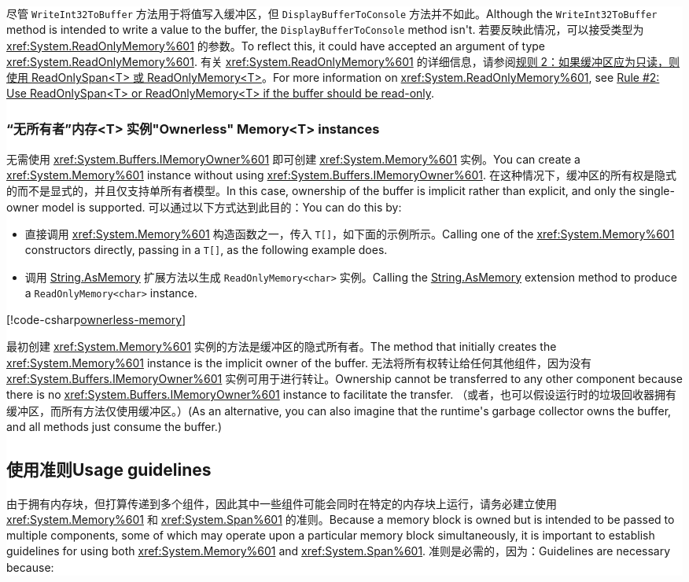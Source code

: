 <span data-ttu-id="c7fb5-157">尽管 `WriteInt32ToBuffer` 方法用于将值写入缓冲区，但 `DisplayBufferToConsole` 方法并不如此。</span><span class="sxs-lookup"><span data-stu-id="c7fb5-157">Although the `WriteInt32ToBuffer` method is intended to write a value to the buffer, the `DisplayBufferToConsole` method isn't.</span></span> <span data-ttu-id="c7fb5-158">若要反映此情况，可以接受类型为 <xref:System.ReadOnlyMemory%601> 的参数。</span><span class="sxs-lookup"><span data-stu-id="c7fb5-158">To reflect this, it could have accepted an argument of type <xref:System.ReadOnlyMemory%601>.</span></span> <span data-ttu-id="c7fb5-159">有关 <xref:System.ReadOnlyMemory%601> 的详细信息，请参阅[规则 2：如果缓冲区应为只读，则使用 ReadOnlySpan\<T> 或 ReadOnlyMemory\<T>](#rule-2)。</span><span class="sxs-lookup"><span data-stu-id="c7fb5-159">For more information on <xref:System.ReadOnlyMemory%601>, see [Rule #2: Use ReadOnlySpan\<T> or ReadOnlyMemory\<T> if the buffer should be read-only](#rule-2).</span></span>

### <a name="ownerless-memoryt-instances"></a><span data-ttu-id="c7fb5-160">“无所有者”内存\<T> 实例</span><span class="sxs-lookup"><span data-stu-id="c7fb5-160">"Ownerless" Memory\<T> instances</span></span>

<span data-ttu-id="c7fb5-161">无需使用 <xref:System.Buffers.IMemoryOwner%601> 即可创建 <xref:System.Memory%601> 实例。</span><span class="sxs-lookup"><span data-stu-id="c7fb5-161">You can create a <xref:System.Memory%601> instance without using <xref:System.Buffers.IMemoryOwner%601>.</span></span> <span data-ttu-id="c7fb5-162">在这种情况下，缓冲区的所有权是隐式的而不是显式的，并且仅支持单所有者模型。</span><span class="sxs-lookup"><span data-stu-id="c7fb5-162">In this case, ownership of the buffer is implicit rather than explicit, and only the single-owner model is supported.</span></span> <span data-ttu-id="c7fb5-163">可以通过以下方式达到此目的：</span><span class="sxs-lookup"><span data-stu-id="c7fb5-163">You can do this by:</span></span>

- <span data-ttu-id="c7fb5-164">直接调用 <xref:System.Memory%601> 构造函数之一，传入 `T[]`，如下面的示例所示。</span><span class="sxs-lookup"><span data-stu-id="c7fb5-164">Calling one of the  <xref:System.Memory%601> constructors directly, passing in a `T[]`, as the following example does.</span></span>

- <span data-ttu-id="c7fb5-165">调用 [String.AsMemory](xref:System.MemoryExtensions.AsMemory(System.String)) 扩展方法以生成 `ReadOnlyMemory<char>` 实例。</span><span class="sxs-lookup"><span data-stu-id="c7fb5-165">Calling the [String.AsMemory](xref:System.MemoryExtensions.AsMemory(System.String)) extension method to produce a `ReadOnlyMemory<char>` instance.</span></span>

[!code-csharp[ownerless-memory](~/samples/snippets/standard/buffers/memory-t/ownerless/ownerless.cs)]

<span data-ttu-id="c7fb5-166">最初创建 <xref:System.Memory%601> 实例的方法是缓冲区的隐式所有者。</span><span class="sxs-lookup"><span data-stu-id="c7fb5-166">The method that initially creates the <xref:System.Memory%601> instance is the implicit owner of the buffer.</span></span> <span data-ttu-id="c7fb5-167">无法将所有权转让给任何其他组件，因为没有 <xref:System.Buffers.IMemoryOwner%601> 实例可用于进行转让。</span><span class="sxs-lookup"><span data-stu-id="c7fb5-167">Ownership cannot be transferred to any other component because there is no <xref:System.Buffers.IMemoryOwner%601> instance to facilitate the transfer.</span></span> <span data-ttu-id="c7fb5-168">（或者，也可以假设运行时的垃圾回收器拥有缓冲区，而所有方法仅使用缓冲区。）</span><span class="sxs-lookup"><span data-stu-id="c7fb5-168">(As an alternative, you can also imagine that the runtime's garbage collector owns the buffer, and all methods just consume the buffer.)</span></span>

## <a name="usage-guidelines"></a><span data-ttu-id="c7fb5-169">使用准则</span><span class="sxs-lookup"><span data-stu-id="c7fb5-169">Usage guidelines</span></span>

<span data-ttu-id="c7fb5-170">由于拥有内存块，但打算传递到多个组件，因此其中一些组件可能会同时在特定的内存块上运行，请务必建立使用 <xref:System.Memory%601> 和 <xref:System.Span%601> 的准则。</span><span class="sxs-lookup"><span data-stu-id="c7fb5-170">Because a memory block is owned but is intended to be passed to multiple components, some of which may operate upon a particular memory block simultaneously, it is important to establish guidelines for using both <xref:System.Memory%601> and <xref:System.Span%601>.</span></span>  <span data-ttu-id="c7fb5-171">准则是必需的，因为：</span><span class="sxs-lookup"><span data-stu-id="c7fb5-171">Guidelines are necessary because:</span></span>
